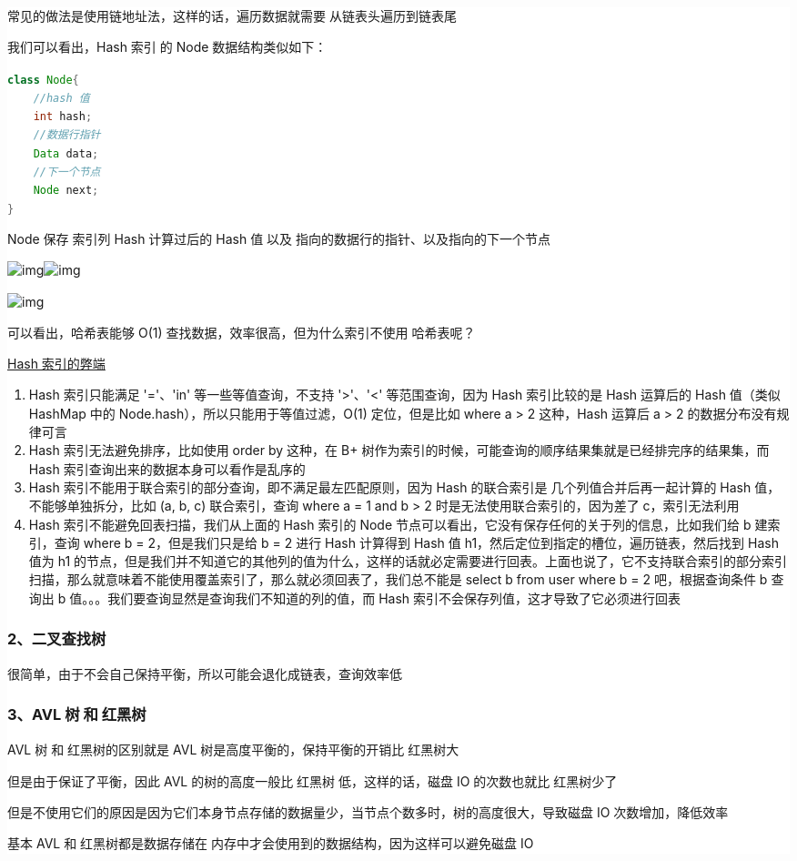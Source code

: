 常见的做法是使用链地址法，这样的话，遍历数据就需要 从链表头遍历到链表尾



我们可以看出，Hash 索引 的 Node 数据结构类似如下：

```java
class Node{
    //hash 值
	int hash;
    //数据行指针
    Data data;
    //下一个节点
    Node next;
}
```

Node 保存 索引列 Hash 计算过后的 Hash 值 以及 指向的数据行的指针、以及指向的下一个节点



![img](https://images.xiaozhuanlan.com/photo/2020/d03e9a1bda94819f46dc53ace46610d8.png)![img](https://images.xiaozhuanlan.com/photo/2020/77f494919bbd12605a768801960f9953.png)  

  ![img](https://img-blog.csdn.net/20170104204929966)





可以看出，哈希表能够 O(1) 查找数据，效率很高，但为什么索引不使用 哈希表呢？

[Hash 索引的弊端](https://www.cnblogs.com/igoodful/p/9361500.html)

1. Hash 索引只能满足 '='、'in' 等一些等值查询，不支持 '>'、'<' 等范围查询，因为 Hash 索引比较的是 Hash 运算后的 Hash 值（类似 HashMap 中的 Node.hash），所以只能用于等值过滤，O(1) 定位，但是比如 where a > 2 这种，Hash 运算后 a > 2 的数据分布没有规律可言
2. Hash 索引无法避免排序，比如使用 order by 这种，在 B+ 树作为索引的时候，可能查询的顺序结果集就是已经排完序的结果集，而 Hash 索引查询出来的数据本身可以看作是乱序的
3. Hash 索引不能用于联合索引的部分查询，即不满足最左匹配原则，因为 Hash 的联合索引是 几个列值合并后再一起计算的 Hash 值，不能够单独拆分，比如 (a, b, c) 联合索引，查询 where a = 1 and b > 2 时是无法使用联合索引的，因为差了 c，索引无法利用
4. Hash 索引不能避免回表扫描，我们从上面的 Hash 索引的 Node 节点可以看出，它没有保存任何的关于列的信息，比如我们给 b 建索引，查询 where b = 2，但是我们只是给 b = 2 进行 Hash 计算得到 Hash 值 h1，然后定位到指定的槽位，遍历链表，然后找到 Hash 值为 h1 的节点，但是我们并不知道它的其他列的值为什么，这样的话就必定需要进行回表。上面也说了，它不支持联合索引的部分索引扫描，那么就意味着不能使用覆盖索引了，那么就必须回表了，我们总不能是 select b from user where b = 2 吧，根据查询条件 b 查询出 b 值。。。我们要查询显然是查询我们不知道的列的值，而 Hash 索引不会保存列值，这才导致了它必须进行回表



### 2、二叉查找树

很简单，由于不会自己保持平衡，所以可能会退化成链表，查询效率低



### 3、AVL 树 和 红黑树

AVL 树 和 红黑树的区别就是 AVL 树是高度平衡的，保持平衡的开销比 红黑树大

但是由于保证了平衡，因此 AVL 的树的高度一般比 红黑树 低，这样的话，磁盘 IO 的次数也就比 红黑树少了



但是不使用它们的原因是因为它们本身节点存储的数据量少，当节点个数多时，树的高度很大，导致磁盘 IO 次数增加，降低效率

基本 AVL 和 红黑树都是数据存储在 内存中才会使用到的数据结构，因为这样可以避免磁盘 IO
